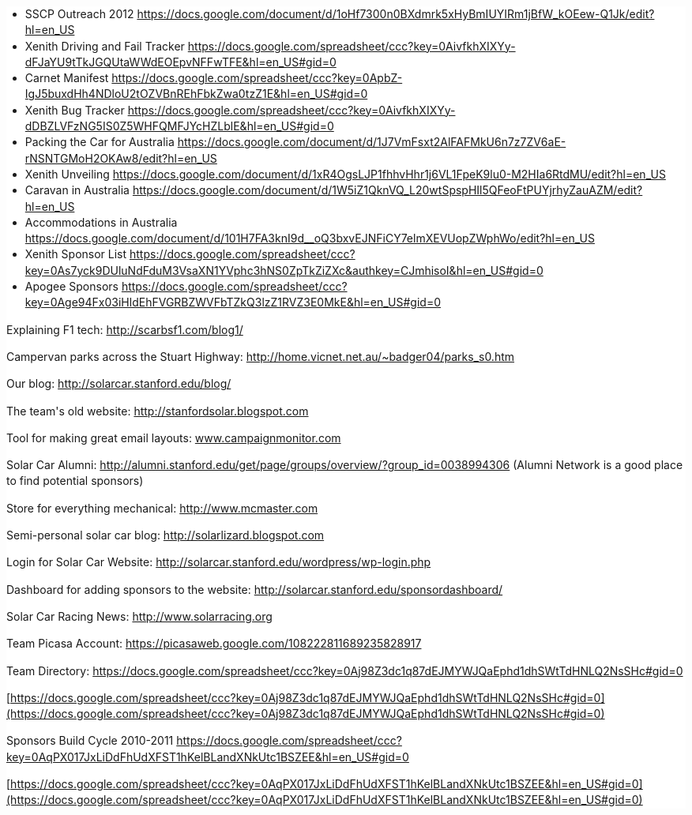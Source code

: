 * SSCP Outreach 2012 https://docs.google.com/document/d/1oHf7300n0BXdmrk5xHyBmIUYIRm1jBfW_kOEew-Q1Jk/edit?hl=en_US
* Xenith Driving and Fail Tracker https://docs.google.com/spreadsheet/ccc?key=0AivfkhXIXYy-dFJaYU9tTkJGQUtaWWdEOEpvNFFwTFE&hl=en_US#gid=0
* Carnet Manifest https://docs.google.com/spreadsheet/ccc?key=0ApbZ-IgJ5buxdHh4NDloU2tOZVBnREhFbkZwa0tzZ1E&hl=en_US#gid=0
* Xenith Bug Tracker https://docs.google.com/spreadsheet/ccc?key=0AivfkhXIXYy-dDBZLVFzNG5IS0Z5WHFQMFJYcHZLblE&hl=en_US#gid=0
* Packing the Car for Australia https://docs.google.com/document/d/1J7VmFsxt2AlFAFMkU6n7z7ZV6aE-rNSNTGMoH2OKAw8/edit?hl=en_US
* Xenith Unveiling https://docs.google.com/document/d/1xR4OgsLJP1fhhvHhr1j6VL1FpeK9lu0-M2HIa6RtdMU/edit?hl=en_US
* Caravan in Australia https://docs.google.com/document/d/1W5iZ1QknVQ_L20wtSpspHIl5QFeoFtPUYjrhyZauAZM/edit?hl=en_US
* Accommodations in Australia https://docs.google.com/document/d/101H7FA3knI9d__oQ3bxvEJNFiCY7elmXEVUopZWphWo/edit?hl=en_US
* Xenith Sponsor List https://docs.google.com/spreadsheet/ccc?key=0As7yck9DUluNdFduM3VsaXN1YVphc3hNS0ZpTkZiZXc&authkey=CJmhisoI&hl=en_US#gid=0
* Apogee Sponsors https://docs.google.com/spreadsheet/ccc?key=0Age94Fx03iHldEhFVGRBZWVFbTZkQ3lzZ1RVZ3E0MkE&hl=en_US#gid=0

Explaining F1 tech: http://scarbsf1.com/blog1/

Campervan parks across the Stuart Highway: http://home.vicnet.net.au/~badger04/parks_s0.htm

Our blog: http://solarcar.stanford.edu/blog/

The team's old website: http://stanfordsolar.blogspot.com

Tool for making great email layouts: www.campaignmonitor.com

Solar Car Alumni: http://alumni.stanford.edu/get/page/groups/overview/?group_id=0038994306 (Alumni Network is a good place to find potential sponsors)

Store for everything mechanical: http://www.mcmaster.com

Semi-personal solar car blog: http://solarlizard.blogspot.com

Login for Solar Car Website: http://solarcar.stanford.edu/wordpress/wp-login.php

Dashboard for adding sponsors to the website: http://solarcar.stanford.edu/sponsordashboard/

Solar Car Racing News: http://www.solarracing.org

Team Picasa Account: https://picasaweb.google.com/108222811689235828917

Team Directory: https://docs.google.com/spreadsheet/ccc?key=0Aj98Z3dc1q87dEJMYWJQaEphd1dhSWtTdHNLQ2NsSHc#gid=0

[https://docs.google.com/spreadsheet/ccc?key=0Aj98Z3dc1q87dEJMYWJQaEphd1dhSWtTdHNLQ2NsSHc#gid=0](https://docs.google.com/spreadsheet/ccc?key=0Aj98Z3dc1q87dEJMYWJQaEphd1dhSWtTdHNLQ2NsSHc#gid=0)

Sponsors Build Cycle 2010-2011 https://docs.google.com/spreadsheet/ccc?key=0AqPX017JxLiDdFhUdXFST1hKelBLandXNkUtc1BSZEE&hl=en_US#gid=0

[https://docs.google.com/spreadsheet/ccc?key=0AqPX017JxLiDdFhUdXFST1hKelBLandXNkUtc1BSZEE&hl=en_US#gid=0](https://docs.google.com/spreadsheet/ccc?key=0AqPX017JxLiDdFhUdXFST1hKelBLandXNkUtc1BSZEE&hl=en_US#gid=0)
